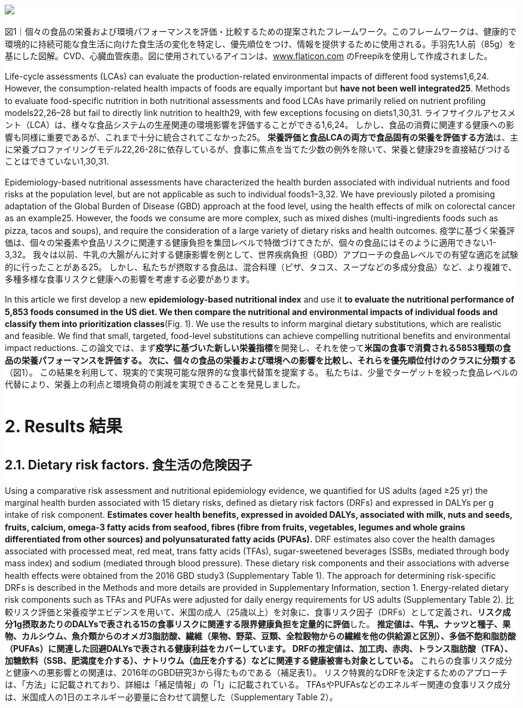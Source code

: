 <img src="https://media.springernature.com/m312/springer-static/image/art%3A10.1038%2Fs43016-021-00343-4/MediaObjects/43016_2021_343_Fig1_HTML.png?as=webp">

図1｜個々の食品の栄養および環境パフォーマンスを評価・比較するための提案されたフレームワーク。このフレームワークは、健康的で環境的に持続可能な食生活に向けた食生活の変化を特定し、優先順位をつけ、情報を提供するために使用される。手羽先1人前（85g）を基にした図解。CVD、心臓血管疾患。図に使用されているアイコンは、www.flaticon.com のFreepikを使用して作成されました。

Life-cycle assessments (LCAs) can evaluate the production-related environmental impacts of different food systems1,6,24. However, the consumption-related health impacts of foods are equally important but **have not been well integrated25**. Methods to evaluate food-specific nutrition in both nutritional assessments and food LCAs have primarily relied on nutrient profiling models22,26–28 but fail to directly link nutrition to health29, with few exceptions focusing on diets1,30,31.
ライフサイクルアセスメント（LCA）は、様々な食品システムの生産関連の環境影響を評価することができる1,6,24。 しかし、食品の消費に関連する健康への影響も同様に重要であるが、これまで十分に統合されてこなかった25。 **栄養評価と食品LCAの両方で食品固有の栄養を評価する方法**は、主に栄養プロファイリングモデル22,26-28に依存しているが、食事に焦点を当てた少数の例外を除いて、栄養と健康29を直接結びつけることはできていない1,30,31.

Epidemiology-based nutritional assessments have characterized the health burden associated with individual nutrients and food risks at the population level, but are not applicable as such to individual foods1–3,32. We have previously piloted a promising adaptation of the Global Burden of Disease (GBD) approach at the food level, using the health effects of milk on colorectal cancer as an example25. However, the foods we consume are more complex, such as mixed dishes (multi-ingredients foods such as pizza, tacos and soups), and require the consideration of a large variety of dietary risks and health outcomes.
疫学に基づく栄養評価は、個々の栄養素や食品リスクに関連する健康負担を集団レベルで特徴づけてきたが、個々の食品にはそのように適用できない1-3,32。 我々は以前、牛乳の大腸がんに対する健康影響を例として、世界疾病負担（GBD）アプローチの食品レベルでの有望な適応を試験的に行ったことがある25。 しかし、私たちが摂取する食品は、混合料理（ピザ、タコス、スープなどの多成分食品）など、より複雑で、多種多様な食事リスクと健康への影響を考慮する必要があります。

In this article we first develop a new **epidemiology-based nutritional index** and use it **to evaluate the nutritional performance of 5,853 foods consumed in the US diet. We then compare the nutritional and environmental impacts of individual foods and classify them into prioritization classes**(Fig. 1). We use the results to inform marginal dietary substitutions, which are realistic and feasible. We find that small, targeted, food-level substitutions can achieve compelling nutritional benefits and environmental impact reductions.
この論文では、まず**疫学に基づいた新しい栄養指標**を開発し、それを使って**米国の食事で消費される5853種類の食品の栄養パフォーマンスを評価する。 次に、個々の食品の栄養および環境への影響を比較し、それらを優先順位付けのクラスに分類する**（図1）。 この結果を利用して、現実的で実現可能な限界的な食事代替策を提案する。 私たちは、少量でターゲットを絞った食品レベルの代替により、栄養上の利点と環境負荷の削減を実現できることを発見しました。

# 2. Results 結果

## 2.1. Dietary risk factors. 食生活の危険因子

Using a comparative risk assessment and nutritional epidemiology evidence, we quantified for US adults (aged ≥25 yr) the marginal health burden associated with 15 dietary risks, defined as dietary risk factors (DRFs) and expressed in DALYs per g intake of risk component. **Estimates cover health benefits, expressed in avoided DALYs, associated with milk, nuts and seeds, fruits, calcium, omega-3 fatty acids from seafood, fibres (fibre from fruits, vegetables, legumes and whole grains differentiated from other sources) and polyunsaturated fatty acids (PUFAs).** DRF estimates also cover the health damages associated with processed meat, red meat, trans fatty acids (TFAs), sugar-sweetened beverages (SSBs, mediated through body mass index) and sodium (mediated through blood pressure). These dietary risk components and their associations with adverse health effects were obtained from the 2016 GBD study3 (Supplementary Table 1). The approach for determining risk-specific DRFs is described in the Methods and more details are provided in Supplementary Information, section 1. Energy-related dietary risk components such as TFAs and PUFAs were adjusted for daily energy requirements for US adults (Supplementary Table 2).
比較リスク評価と栄養疫学エビデンスを用いて、米国の成人（25歳以上）を対象に、食事リスク因子（DRFs）として定義され、**リスク成分1g摂取あたりのDALYsで表される15の食事リスクに関連する限界健康負担を定量的に評価**した。 **推定値は、牛乳、ナッツと種子、果物、カルシウム、魚介類からのオメガ3脂肪酸、繊維（果物、野菜、豆類、全粒穀物からの繊維を他の供給源と区別）、多価不飽和脂肪酸（PUFAs）に関連した回避DALYsで表される健康利益をカバーしています。 DRFの推定値は、加工肉、赤肉、トランス脂肪酸（TFA）、加糖飲料（SSB、肥満度を介する）、ナトリウム（血圧を介する）などに関連する健康被害も対象としている。** これらの食事リスク成分と健康への悪影響との関連は、2016年のGBD研究3から得たものである（補足表1）。 リスク特異的なDRFを決定するためのアプローチは、「方法」に記載されており、詳細は「補足情報」の「1」に記載されている。 TFAsやPUFAsなどのエネルギー関連の食事リスク成分は、米国成人の1日のエネルギー必要量に合わせて調整した（Supplementary Table 2）。

